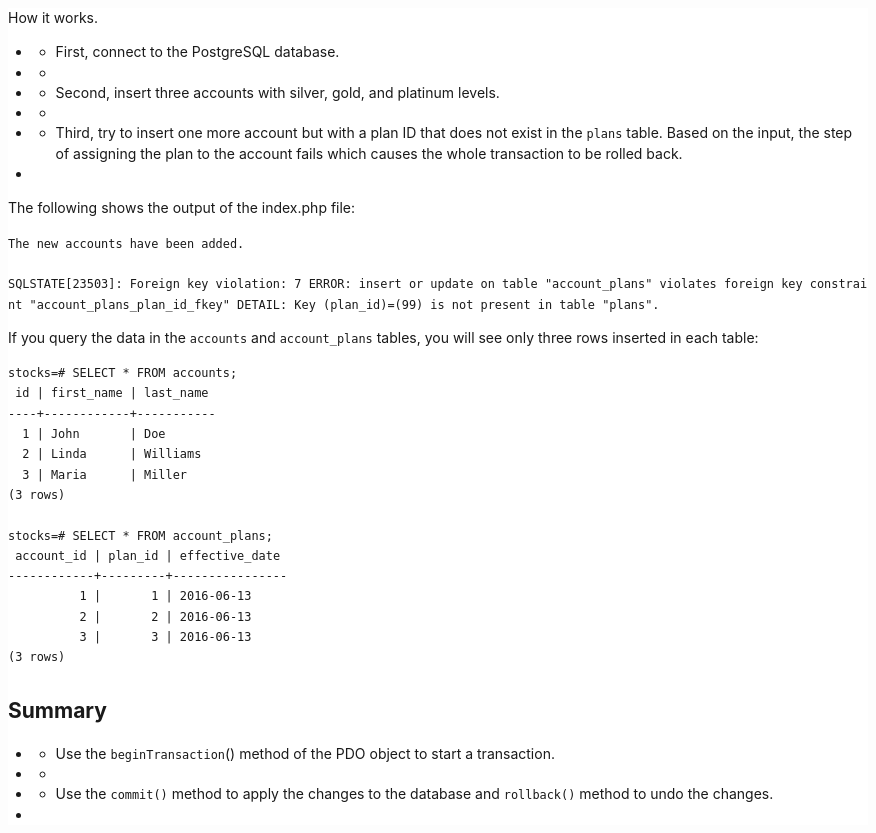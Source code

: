 

How it works.



- - First, connect to the PostgreSQL database.
- -
- - Second, insert three accounts with silver, gold, and platinum levels.
- -
- - Third, try to insert one more account but with a plan ID that does not exist in the `plans` table. Based on the input, the step of assigning the plan to the account fails which causes the whole transaction to be rolled back.
- 


The following shows the output of the index.php file:



```
The new accounts have been added.

SQLSTATE[23503]: Foreign key violation: 7 ERROR: insert or update on table "account_plans" violates foreign key constraint "account_plans_plan_id_fkey" DETAIL: Key (plan_id)=(99) is not present in table "plans".
```



If you query the data in the `accounts` and `account_plans` tables, you will see only three rows inserted in each table:



```
stocks=# SELECT * FROM accounts;
 id | first_name | last_name
----+------------+-----------
  1 | John       | Doe
  2 | Linda      | Williams
  3 | Maria      | Miller
(3 rows)

stocks=# SELECT * FROM account_plans;
 account_id | plan_id | effective_date
------------+---------+----------------
          1 |       1 | 2016-06-13
          2 |       2 | 2016-06-13
          3 |       3 | 2016-06-13
(3 rows)
```



## Summary



- - Use the `beginTransaction`() method of the PDO object to start a transaction.
- -
- - Use the `commit()` method to apply the changes to the database and `rollback()` method to undo the changes.
- 
